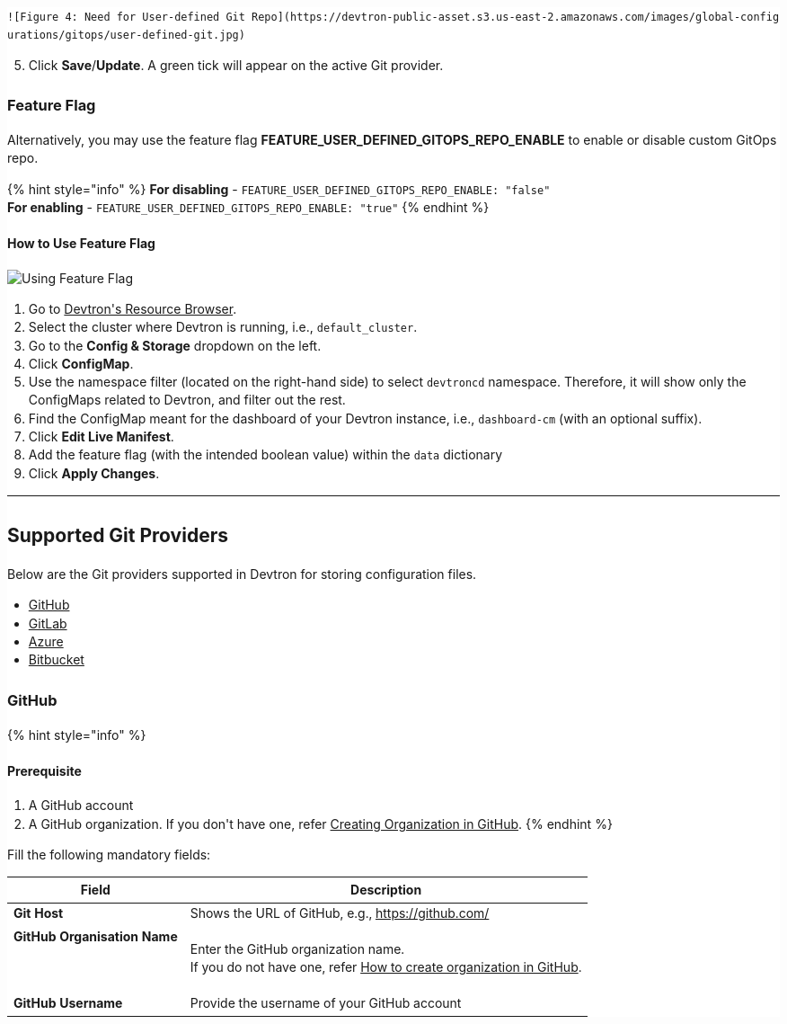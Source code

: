     ![Figure 4: Need for User-defined Git Repo](https://devtron-public-asset.s3.us-east-2.amazonaws.com/images/global-configurations/gitops/user-defined-git.jpg)
5. Click **Save**/**Update**. A green tick will appear on the active Git provider.

### Feature Flag

Alternatively, you may use the feature flag **FEATURE\_USER\_DEFINED\_GITOPS\_REPO\_ENABLE** to enable or disable custom GitOps repo.

{% hint style="info" %}
**For disabling** - `FEATURE_USER_DEFINED_GITOPS_REPO_ENABLE: "false"`\
**For enabling** - `FEATURE_USER_DEFINED_GITOPS_REPO_ENABLE: "true"`
{% endhint %}

#### How to Use Feature Flag

![Using Feature Flag](https://devtron-public-asset.s3.us-east-2.amazonaws.com/images/global-configurations/gitops/dashboard-cm.gif)

1. Go to [Devtron's Resource Browser](../usage/resource-browser/).
2. Select the cluster where Devtron is running, i.e., `default_cluster`.
3. Go to the **Config & Storage** dropdown on the left.
4. Click **ConfigMap**.
5. Use the namespace filter (located on the right-hand side) to select `devtroncd` namespace. Therefore, it will show only the ConfigMaps related to Devtron, and filter out the rest.
6. Find the ConfigMap meant for the dashboard of your Devtron instance, i.e., `dashboard-cm` (with an optional suffix).
7. Click **Edit Live Manifest**.
8. Add the feature flag (with the intended boolean value) within the `data` dictionary
9. Click **Apply Changes**.

***

## Supported Git Providers

Below are the Git providers supported in Devtron for storing configuration files.

* [GitHub](gitops.md#github)
* [GitLab](gitops.md#gitlab)
* [Azure](gitops.md#azure)
* [Bitbucket](gitops.md#bitbucket)

### GitHub

{% hint style="info" %}
#### Prerequisite

1. A GitHub account
2. A GitHub organization. If you don't have one, refer [Creating Organization in GitHub](gitops.md#creating-organization-in-github).
{% endhint %}

Fill the following mandatory fields:

| Field                        | Description                                                                                                                                                                                                                                                                                                                                                                                                                                                                                                                                                                                                                                                                                                         |
| ---------------------------- | ------------------------------------------------------------------------------------------------------------------------------------------------------------------------------------------------------------------------------------------------------------------------------------------------------------------------------------------------------------------------------------------------------------------------------------------------------------------------------------------------------------------------------------------------------------------------------------------------------------------------------------------------------------------------------------------------------------------- |
| **Git Host**                 | Shows the URL of GitHub, e.g., https://github.com/                                                                                                                                                                                                                                                                                                                                                                                                                                                                                                                                                                                                                                                                  |
| **GitHub Organisation Name** | <p>Enter the GitHub organization name.<br>If you do not have one, refer <a href="gitops.md#creating-organization-in-github">How to create organization in GitHub</a>.</p>                                                                                                                                                                                                                                                                                                                                                                                                                                                                                                                                           |
| **GitHub Username**          | Provide the username of your GitHub account                                                                                                                                                                                                                                                                                                                                                                                                                                                                                                                                                                                                                                                                         |